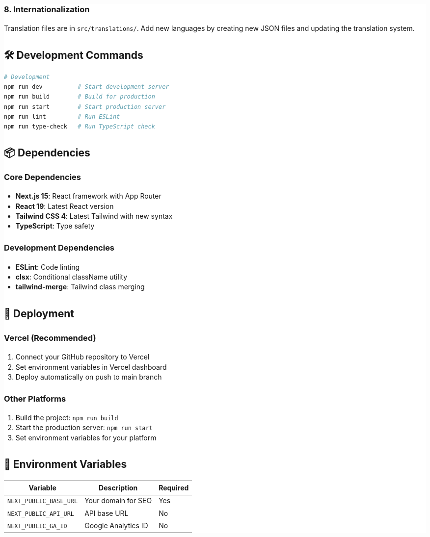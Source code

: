 ### 8. Internationalization

Translation files are in `src/translations/`. Add new languages by creating new JSON files and updating the translation system.

## 🛠️ Development Commands

```bash
# Development
npm run dev          # Start development server
npm run build        # Build for production
npm run start        # Start production server
npm run lint         # Run ESLint
npm run type-check   # Run TypeScript check
```

## 📦 Dependencies

### Core Dependencies
- **Next.js 15**: React framework with App Router
- **React 19**: Latest React version
- **Tailwind CSS 4**: Latest Tailwind with new syntax
- **TypeScript**: Type safety

### Development Dependencies
- **ESLint**: Code linting
- **clsx**: Conditional className utility
- **tailwind-merge**: Tailwind class merging

## 🚀 Deployment

### Vercel (Recommended)
1. Connect your GitHub repository to Vercel
2. Set environment variables in Vercel dashboard
3. Deploy automatically on push to main branch

### Other Platforms
1. Build the project: `npm run build`
2. Start the production server: `npm run start`
3. Set environment variables for your platform

## 📝 Environment Variables

| Variable | Description | Required |
|----------|-------------|----------|
| `NEXT_PUBLIC_BASE_URL` | Your domain for SEO | Yes |
| `NEXT_PUBLIC_API_URL` | API base URL | No |
| `NEXT_PUBLIC_GA_ID` | Google Analytics ID | No |
